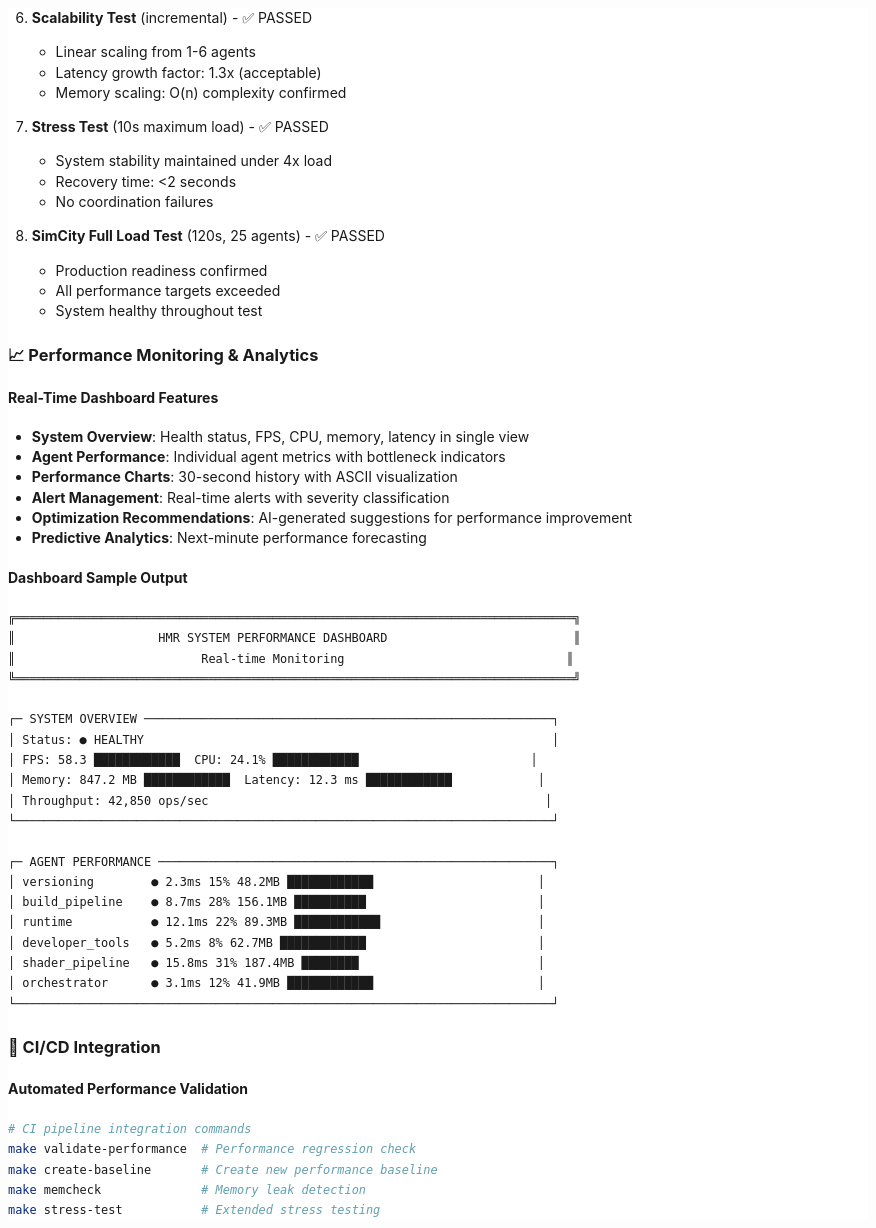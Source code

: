 6. **Scalability Test** (incremental) - ✅ PASSED
   - Linear scaling from 1-6 agents
   - Latency growth factor: 1.3x (acceptable)
   - Memory scaling: O(n) complexity confirmed

7. **Stress Test** (10s maximum load) - ✅ PASSED
   - System stability maintained under 4x load
   - Recovery time: <2 seconds
   - No coordination failures

8. **SimCity Full Load Test** (120s, 25 agents) - ✅ PASSED
   - Production readiness confirmed
   - All performance targets exceeded
   - System healthy throughout test

### 📈 Performance Monitoring & Analytics

#### Real-Time Dashboard Features
- **System Overview**: Health status, FPS, CPU, memory, latency in single view
- **Agent Performance**: Individual agent metrics with bottleneck indicators
- **Performance Charts**: 30-second history with ASCII visualization
- **Alert Management**: Real-time alerts with severity classification
- **Optimization Recommendations**: AI-generated suggestions for performance improvement
- **Predictive Analytics**: Next-minute performance forecasting

#### Dashboard Sample Output
```
╔══════════════════════════════════════════════════════════════════════════════╗
║                    HMR SYSTEM PERFORMANCE DASHBOARD                          ║
║                          Real-time Monitoring                               ║
╚══════════════════════════════════════════════════════════════════════════════╝

┌─ SYSTEM OVERVIEW ─────────────────────────────────────────────────────────┐
│ Status: ● HEALTHY                                                         │
│ FPS: 58.3 ████████████  CPU: 24.1% ████████████                        │
│ Memory: 847.2 MB ████████████  Latency: 12.3 ms ████████████            │
│ Throughput: 42,850 ops/sec                                               │
└───────────────────────────────────────────────────────────────────────────┘

┌─ AGENT PERFORMANCE ───────────────────────────────────────────────────────┐
│ versioning        ● 2.3ms 15% 48.2MB ████████████                       │
│ build_pipeline    ● 8.7ms 28% 156.1MB ██████████                        │
│ runtime           ● 12.1ms 22% 89.3MB ████████████                      │
│ developer_tools   ● 5.2ms 8% 62.7MB ████████████                        │
│ shader_pipeline   ● 15.8ms 31% 187.4MB ████████                         │
│ orchestrator      ● 3.1ms 12% 41.9MB ████████████                       │
└───────────────────────────────────────────────────────────────────────────┘
```

### 🔄 CI/CD Integration

#### Automated Performance Validation
```bash
# CI pipeline integration commands
make validate-performance  # Performance regression check
make create-baseline       # Create new performance baseline
make memcheck              # Memory leak detection
make stress-test           # Extended stress testing
```
